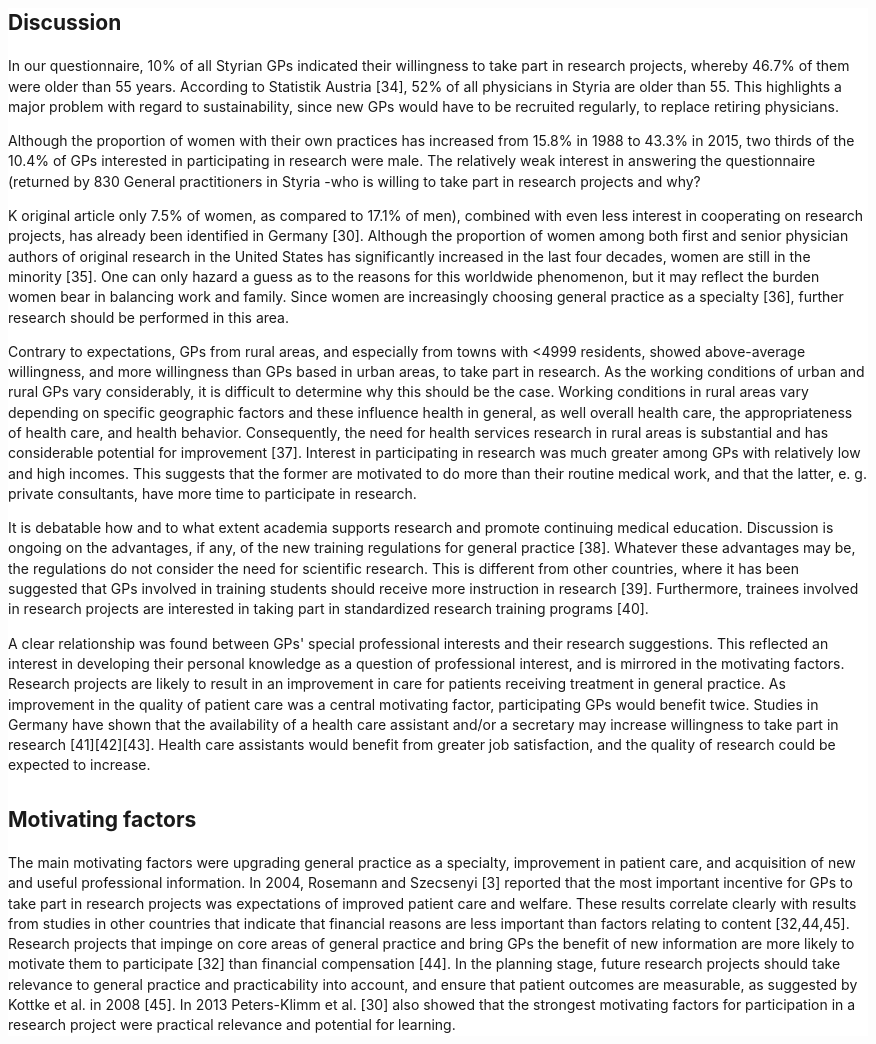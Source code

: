 
## Discussion

In our questionnaire, 10% of all Styrian GPs indicated their willingness to take part in research projects, whereby 46.7% of them were older than 55 years. According to Statistik Austria [34], 52% of all physicians in Styria are older than 55. This highlights a major problem with regard to sustainability, since new GPs would have to be recruited regularly, to replace retiring physicians.

Although the proportion of women with their own practices has increased from 15.8% in 1988 to 43.3% in 2015, two thirds of the 10.4% of GPs interested in participating in research were male. The relatively weak interest in answering the questionnaire (returned by 830 General practitioners in Styria -who is willing to take part in research projects and why?

K original article only 7.5% of women, as compared to 17.1% of men), combined with even less interest in cooperating on research projects, has already been identified in Germany [30]. Although the proportion of women among both first and senior physician authors of original research in the United States has significantly increased in the last four decades, women are still in the minority [35]. One can only hazard a guess as to the reasons for this worldwide phenomenon, but it may reflect the burden women bear in balancing work and family. Since women are increasingly choosing general practice as a specialty [36], further research should be performed in this area.

Contrary to expectations, GPs from rural areas, and especially from towns with <4999 residents, showed above-average willingness, and more willingness than GPs based in urban areas, to take part in research. As the working conditions of urban and rural GPs vary considerably, it is difficult to determine why this should be the case. Working conditions in rural areas vary depending on specific geographic factors and these influence health in general, as well overall health care, the appropriateness of health care, and health behavior. Consequently, the need for health services research in rural areas is substantial and has considerable potential for improvement [37]. Interest in participating in research was much greater among GPs with relatively low and high incomes. This suggests that the former are motivated to do more than their routine medical work, and that the latter, e. g. private consultants, have more time to participate in research.

It is debatable how and to what extent academia supports research and promote continuing medical education. Discussion is ongoing on the advantages, if any, of the new training regulations for general practice [38]. Whatever these advantages may be, the regulations do not consider the need for scientific research. This is different from other countries, where it has been suggested that GPs involved in training students should receive more instruction in research [39]. Furthermore, trainees involved in research projects are interested in taking part in standardized research training programs [40].

A clear relationship was found between GPs' special professional interests and their research suggestions. This reflected an interest in developing their personal knowledge as a question of professional interest, and is mirrored in the motivating factors. Research projects are likely to result in an improvement in care for patients receiving treatment in general practice. As improvement in the quality of patient care was a central motivating factor, participating GPs would benefit twice. Studies in Germany have shown that the availability of a health care assistant and/or a secretary may increase willingness to take part in research [41][42][43]. Health care assistants would benefit from greater job satisfaction, and the quality of research could be expected to increase.


## Motivating factors

The main motivating factors were upgrading general practice as a specialty, improvement in patient care, and acquisition of new and useful professional information. In 2004, Rosemann and Szecsenyi [3] reported that the most important incentive for GPs to take part in research projects was expectations of improved patient care and welfare. These results correlate clearly with results from studies in other countries that indicate that financial reasons are less important than factors relating to content [32,44,45]. Research projects that impinge on core areas of general practice and bring GPs the benefit of new information are more likely to motivate them to participate [32] than financial compensation [44]. In the planning stage, future research projects should take relevance to general practice and practicability into account, and ensure that patient outcomes are measurable, as suggested by Kottke et al. in 2008 [45]. In 2013 Peters-Klimm et al. [30] also showed that the strongest motivating factors for participation in a research project were practical relevance and potential for learning.
